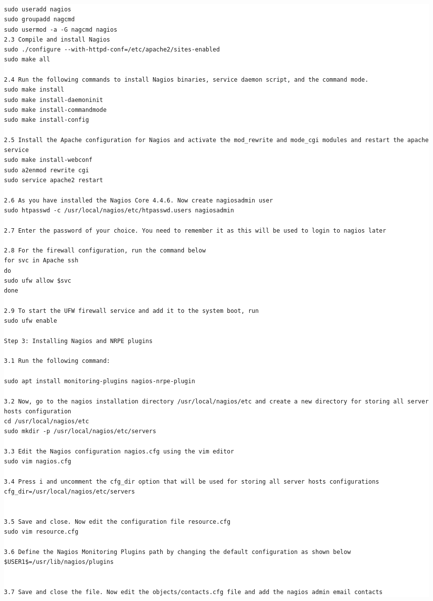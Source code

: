 ```
sudo useradd nagios
sudo groupadd nagcmd
sudo usermod -a -G nagcmd nagios
2.3	Compile and install Nagios
sudo ./configure --with-httpd-conf=/etc/apache2/sites-enabled
sudo make all

2.4	Run the following commands to install Nagios binaries, service daemon script, and the command mode.
sudo make install
sudo make install-daemoninit
sudo make install-commandmode
sudo make install-config

2.5	Install the Apache configuration for Nagios and activate the mod_rewrite and mode_cgi modules and restart the apache service
sudo make install-webconf
sudo a2enmod rewrite cgi
sudo service apache2 restart

2.6	As you have installed the Nagios Core 4.4.6. Now create nagiosadmin user
sudo htpasswd -c /usr/local/nagios/etc/htpasswd.users nagiosadmin

2.7	Enter the password of your choice. You need to remember it as this will be used to login to nagios later

2.8	For the firewall configuration, run the command below
for svc in Apache ssh
do
sudo ufw allow $svc
done

2.9	To start the UFW firewall service and add it to the system boot, run
sudo ufw enable

Step 3: Installing Nagios and NRPE plugins

3.1	Run the following command:

sudo apt install monitoring-plugins nagios-nrpe-plugin

3.2	Now, go to the nagios installation directory /usr/local/nagios/etc and create a new directory for storing all server hosts configuration
cd /usr/local/nagios/etc
sudo mkdir -p /usr/local/nagios/etc/servers

3.3	Edit the Nagios configuration nagios.cfg using the vim editor
sudo vim nagios.cfg

3.4	Press i and uncomment the cfg_dir option that will be used for storing all server hosts configurations
cfg_dir=/usr/local/nagios/etc/servers
	 

3.5	Save and close. Now edit the configuration file resource.cfg
sudo vim resource.cfg

3.6	Define the Nagios Monitoring Plugins path by changing the default configuration as shown below
$USER1$=/usr/lib/nagios/plugins
 

3.7	Save and close the file. Now edit the objects/contacts.cfg file and add the nagios admin email contacts
```